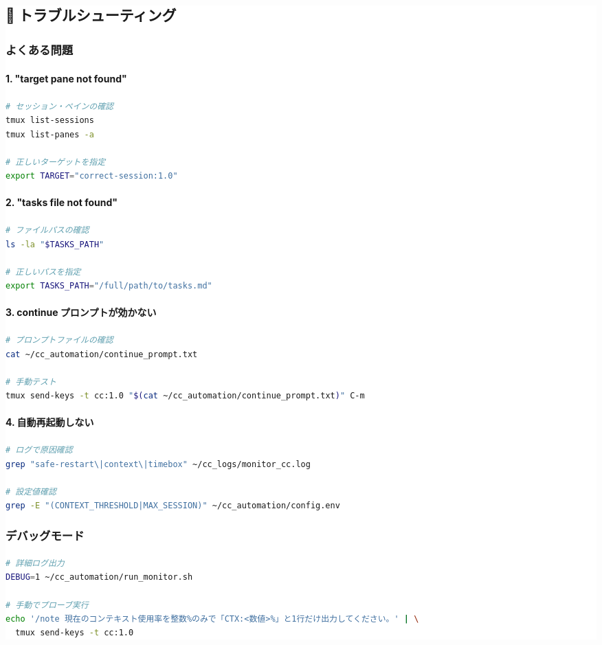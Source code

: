 ## 🚨 トラブルシューティング

### よくある問題

#### 1. "target pane not found"

```bash
# セッション・ペインの確認
tmux list-sessions
tmux list-panes -a

# 正しいターゲットを指定
export TARGET="correct-session:1.0"
```

#### 2. "tasks file not found"

```bash
# ファイルパスの確認
ls -la "$TASKS_PATH"

# 正しいパスを指定
export TASKS_PATH="/full/path/to/tasks.md"
```

#### 3. continue プロンプトが効かない

```bash
# プロンプトファイルの確認
cat ~/cc_automation/continue_prompt.txt

# 手動テスト
tmux send-keys -t cc:1.0 "$(cat ~/cc_automation/continue_prompt.txt)" C-m
```

#### 4. 自動再起動しない

```bash
# ログで原因確認
grep "safe-restart\|context\|timebox" ~/cc_logs/monitor_cc.log

# 設定値確認
grep -E "(CONTEXT_THRESHOLD|MAX_SESSION)" ~/cc_automation/config.env
```

### デバッグモード

```bash
# 詳細ログ出力
DEBUG=1 ~/cc_automation/run_monitor.sh

# 手動でプローブ実行
echo '/note 現在のコンテキスト使用率を整数%のみで「CTX:<数値>%」と1行だけ出力してください。' | \
  tmux send-keys -t cc:1.0
```
